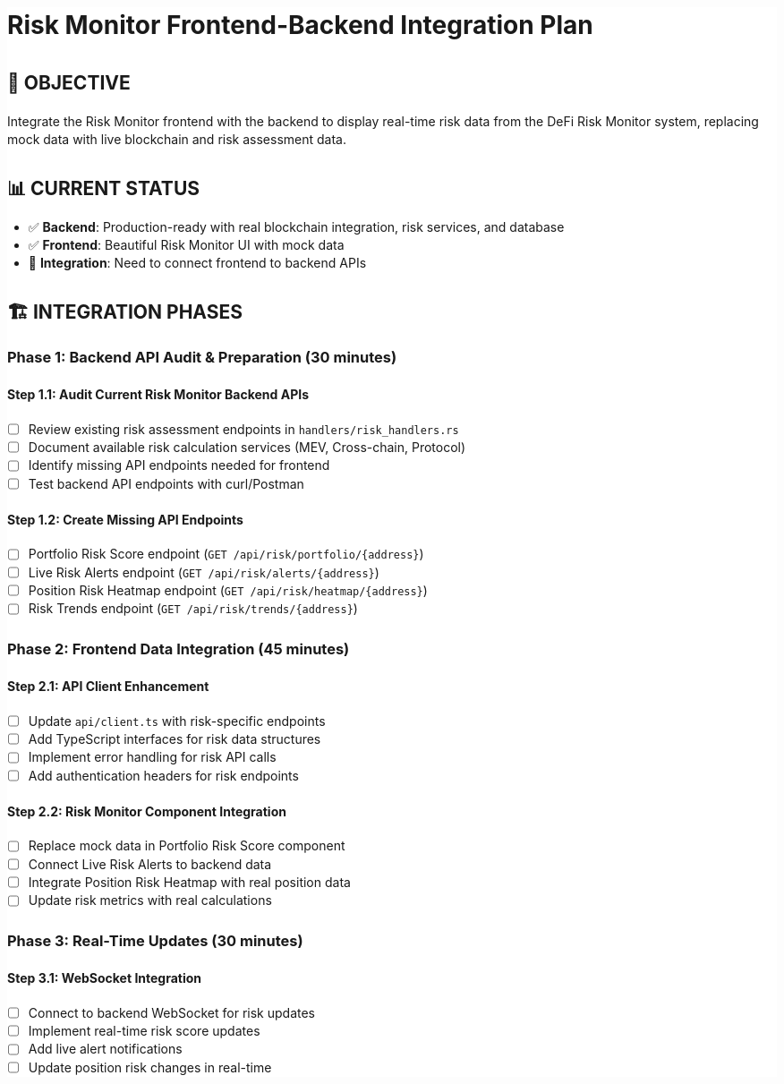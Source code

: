 # Risk Monitor Frontend-Backend Integration Plan

## 🎯 **OBJECTIVE**
Integrate the Risk Monitor frontend with the backend to display real-time risk data from the DeFi Risk Monitor system, replacing mock data with live blockchain and risk assessment data.

## 📊 **CURRENT STATUS**
- ✅ **Backend**: Production-ready with real blockchain integration, risk services, and database
- ✅ **Frontend**: Beautiful Risk Monitor UI with mock data
- 🔄 **Integration**: Need to connect frontend to backend APIs

## 🏗️ **INTEGRATION PHASES**

### **Phase 1: Backend API Audit & Preparation** (30 minutes)
#### Step 1.1: Audit Current Risk Monitor Backend APIs
- [ ] Review existing risk assessment endpoints in `handlers/risk_handlers.rs`
- [ ] Document available risk calculation services (MEV, Cross-chain, Protocol)
- [ ] Identify missing API endpoints needed for frontend
- [ ] Test backend API endpoints with curl/Postman

#### Step 1.2: Create Missing API Endpoints
- [ ] Portfolio Risk Score endpoint (`GET /api/risk/portfolio/{address}`)
- [ ] Live Risk Alerts endpoint (`GET /api/risk/alerts/{address}`)
- [ ] Position Risk Heatmap endpoint (`GET /api/risk/heatmap/{address}`)
- [ ] Risk Trends endpoint (`GET /api/risk/trends/{address}`)

### **Phase 2: Frontend Data Integration** (45 minutes)
#### Step 2.1: API Client Enhancement
- [ ] Update `api/client.ts` with risk-specific endpoints
- [ ] Add TypeScript interfaces for risk data structures
- [ ] Implement error handling for risk API calls
- [ ] Add authentication headers for risk endpoints

#### Step 2.2: Risk Monitor Component Integration
- [ ] Replace mock data in Portfolio Risk Score component
- [ ] Connect Live Risk Alerts to backend data
- [ ] Integrate Position Risk Heatmap with real position data
- [ ] Update risk metrics with real calculations

### **Phase 3: Real-Time Updates** (30 minutes)
#### Step 3.1: WebSocket Integration
- [ ] Connect to backend WebSocket for risk updates
- [ ] Implement real-time risk score updates
- [ ] Add live alert notifications
- [ ] Update position risk changes in real-time
